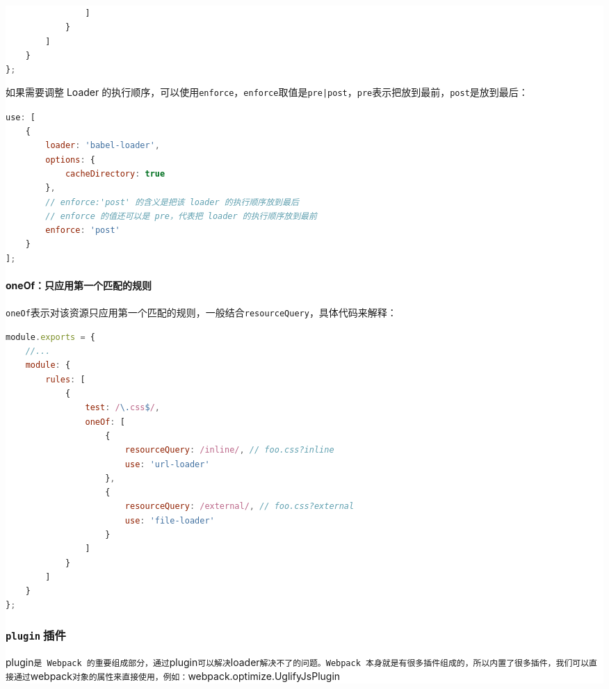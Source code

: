 ```js
                ]
            }
        ]
    }
};
```

如果需要调整 Loader 的执行顺序，可以使用`enforce`，`enforce`取值是`pre|post`，`pre`表示把放到最前，`post`是放到最后：

```js
use: [
    {
        loader: 'babel-loader',
        options: {
            cacheDirectory: true
        },
        // enforce:'post' 的含义是把该 loader 的执行顺序放到最后
        // enforce 的值还可以是 pre，代表把 loader 的执行顺序放到最前
        enforce: 'post'
    }
];
```

#### oneOf：只应用第一个匹配的规则

`oneOf`表示对该资源只应用第一个匹配的规则，一般结合`resourceQuery`，具体代码来解释：

```js
module.exports = {
    //...
    module: {
        rules: [
            {
                test: /\.css$/,
                oneOf: [
                    {
                        resourceQuery: /inline/, // foo.css?inline
                        use: 'url-loader'
                    },
                    {
                        resourceQuery: /external/, // foo.css?external
                        use: 'file-loader'
                    }
                ]
            }
        ]
    }
};
```

### `plugin` 插件

plugin`是 Webpack 的重要组成部分，通过`plugin`可以解决`loader`解决不了的问题。Webpack 本身就是有很多插件组成的，所以内置了很多插件，我们可以直接通过`webpack`对象的属性来直接使用，例如：`webpack.optimize.UglifyJsPlugin
